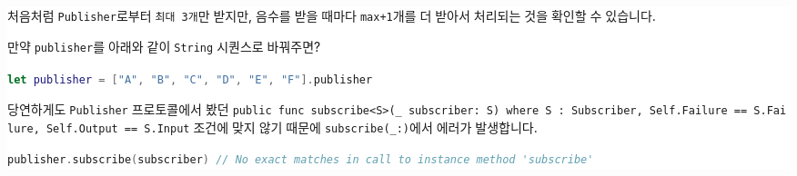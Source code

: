 처음처럼 `Publisher`로부터 `최대 3개`만 받지만, 음수를 받을 때마다 `max+1`개를 더 받아서 처리되는 것을 확인할 수 있습니다.

만약 `publisher`를 아래와 같이 `String` 시퀀스로 바꿔주면?

```swift
let publisher = ["A", "B", "C", "D", "E", "F"].publisher
```

당연하게도 `Publisher` 프로토콜에서 봤던 `public func subscribe<S>(_ subscriber: S) where S : Subscriber, Self.Failure == S.Failure, Self.Output == S.Input` 조건에 맞지 않기 때문에 ``subscribe(_:)``에서 에러가 발생합니다.

```swift
publisher.subscribe(subscriber) // No exact matches in call to instance method 'subscribe'
```